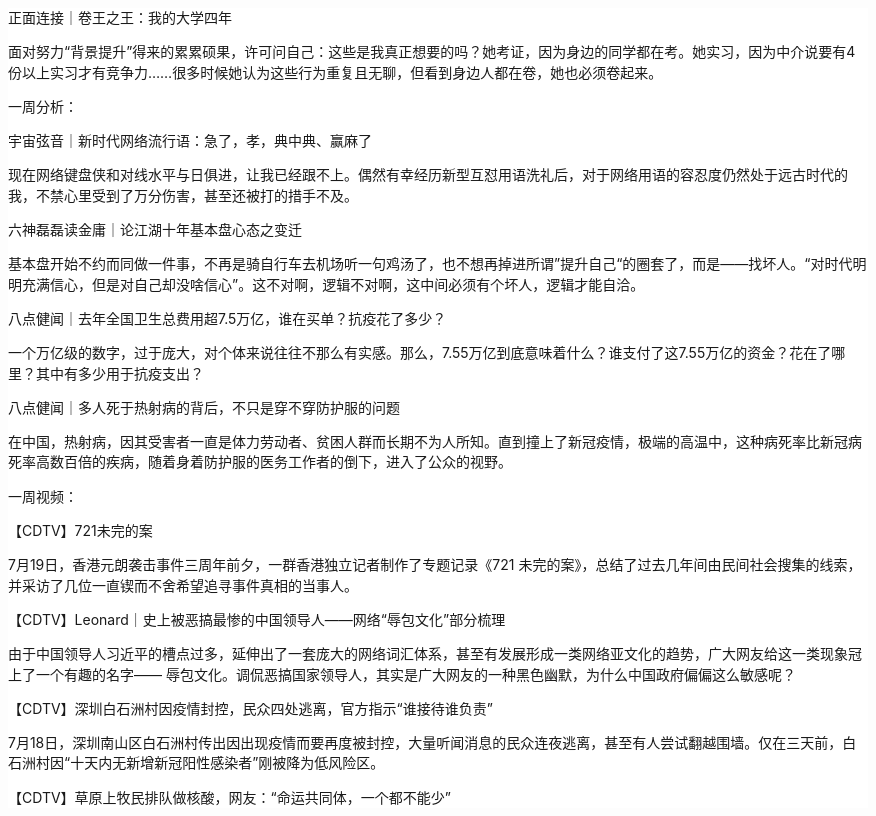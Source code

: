 
正面连接｜卷王之王：我的大学四年



面对努力“背景提升”得来的累累硕果，许可问自己：这些是我真正想要的吗？她考证，因为身边的同学都在考。她实习，因为中介说要有4份以上实习才有竞争力……很多时候她认为这些行为重复且无聊，但看到身边人都在卷，她也必须卷起来。

一周分析：



宇宙弦音｜新时代网络流行语：急了，孝，典中典、赢麻了



现在网络键盘侠和对线水平与日俱进，让我已经跟不上。偶然有幸经历新型互怼用语洗礼后，对于网络用语的容忍度仍然处于远古时代的我，不禁心里受到了万分伤害，甚至还被打的措手不及。



六神磊磊读金庸｜论江湖十年基本盘心态之变迁



基本盘开始不约而同做一件事，不再是骑自行车去机场听一句鸡汤了，也不想再掉进所谓”提升自己“的圈套了，而是——找坏人。“对时代明明充满信心，但是对自己却没啥信心”。这不对啊，逻辑不对啊，这中间必须有个坏人，逻辑才能自洽。



八点健闻｜去年全国卫生总费用超7.5万亿，谁在买单？抗疫花了多少？



一个万亿级的数字，过于庞大，对个体来说往往不那么有实感。那么，7.55万亿到底意味着什么？谁支付了这7.55万亿的资金？花在了哪里？其中有多少用于抗疫支出？



八点健闻｜多人死于热射病的背后，不只是穿不穿防护服的问题



在中国，热射病，因其受害者一直是体力劳动者、贫困人群而长期不为人所知。直到撞上了新冠疫情，极端的高温中，这种病死率比新冠病死率高数百倍的疾病，随着身着防护服的医务工作者的倒下，进入了公众的视野。

一周视频：



【CDTV】721未完的案



7月19日，香港元朗袭击事件三周年前夕，一群香港独立记者制作了专题记录《721 未完的案》，总结了过去几年间由民间社会搜集的线索，并采访了几位一直锲而不舍希望追寻事件真相的当事人。



【CDTV】Leonard｜史上被恶搞最惨的中国领导人——网络“辱包文化”部分梳理



由于中国领导人习近平的槽点过多，延伸出了一套庞大的网络词汇体系，甚至有发展形成一类网络亚文化的趋势，广大网友给这一类现象冠上了一个有趣的名字—— 辱包文化。调侃恶搞国家领导人，其实是广大网友的一种黑色幽默，为什么中国政府偏偏这么敏感呢？



【CDTV】深圳白石洲村因疫情封控，民众四处逃离，官方指示“谁接待谁负责”



7月18日，深圳南山区白石洲村传出因出现疫情而要再度被封控，大量听闻消息的民众连夜逃离，甚至有人尝试翻越围墙。仅在三天前，白石洲村因“十天内无新增新冠阳性感染者”刚被降为低风险区。



【CDTV】草原上牧民排队做核酸，网友：“命运共同体，一个都不能少”

